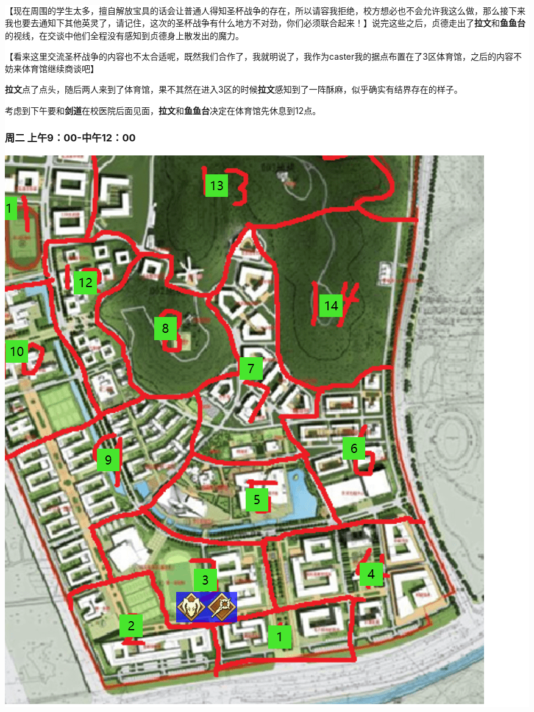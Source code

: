 【现在周围的学生太多，擅自解放宝具的话会让普通人得知圣杯战争的存在，所以请容我拒绝，校方想必也不会允许我这么做，那么接下来我也要去通知下其他英灵了，请记住，这次的圣杯战争有什么地方不对劲，你们必须联合起来！】说完这些之后，贞德走出了**拉文**和**鱼鱼台**的视线，在交谈中他们全程没有感知到贞德身上散发出的魔力。

【看来这里交流圣杯战争的内容也不太合适呢，既然我们合作了，我就明说了，我作为caster我的据点布置在了3区体育馆，之后的内容不妨来体育馆继续商谈吧】

**拉文**点了点头，随后两人来到了体育馆，果不其然在进入3区的时候**拉文**感知到了一阵酥麻，似乎确实有结界存在的样子。

考虑到下午要和**剑道**在校医院后面见面，**拉文**和**鱼鱼台**决定在体育馆先休息到12点。

### 周二 上午9：00-中午12：00

![](2-6.png)
 